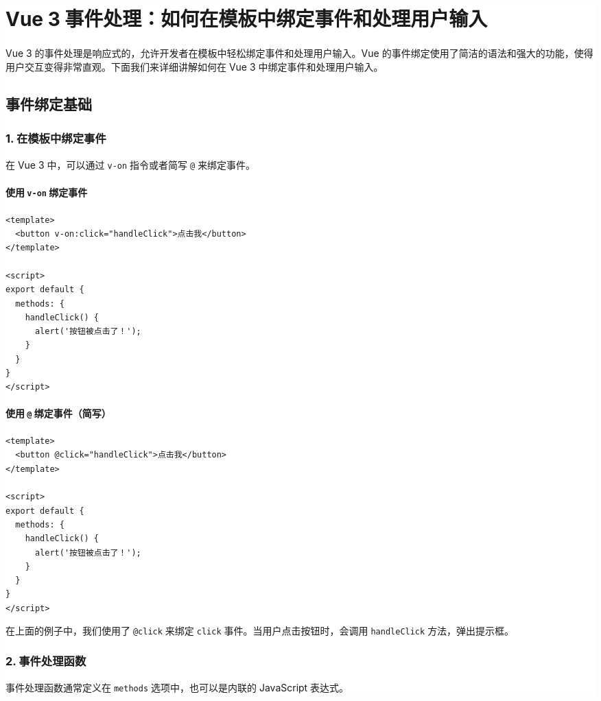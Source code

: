 # Vue 3 事件处理：如何在模板中绑定事件和处理用户输入

Vue 3 的事件处理是响应式的，允许开发者在模板中轻松绑定事件和处理用户输入。Vue 的事件绑定使用了简洁的语法和强大的功能，使得用户交互变得非常直观。下面我们来详细讲解如何在 Vue 3 中绑定事件和处理用户输入。

## 事件绑定基础

### 1. 在模板中绑定事件

在 Vue 3 中，可以通过 `v-on` 指令或者简写 `@` 来绑定事件。

#### 使用 `v-on` 绑定事件

```vue
<template>
  <button v-on:click="handleClick">点击我</button>
</template>

<script>
export default {
  methods: {
    handleClick() {
      alert('按钮被点击了！');
    }
  }
}
</script>
```

#### 使用 `@` 绑定事件（简写）

```vue
<template>
  <button @click="handleClick">点击我</button>
</template>

<script>
export default {
  methods: {
    handleClick() {
      alert('按钮被点击了！');
    }
  }
}
</script>
```

在上面的例子中，我们使用了 `@click` 来绑定 `click` 事件。当用户点击按钮时，会调用 `handleClick` 方法，弹出提示框。

### 2. 事件处理函数

事件处理函数通常定义在 `methods` 选项中，也可以是内联的 JavaScript 表达式。
